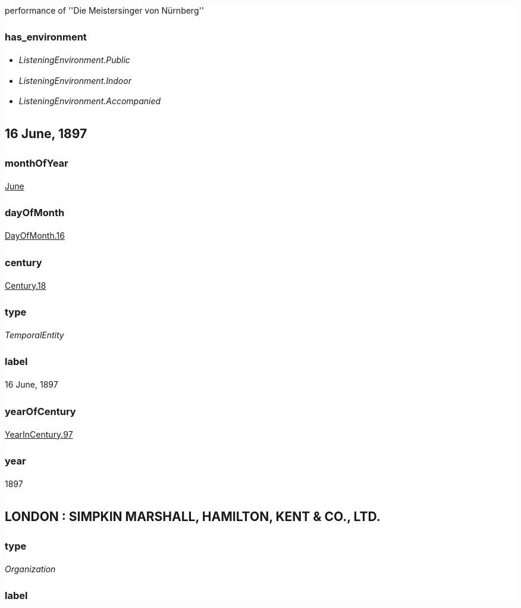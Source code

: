 
performance of ''Die Meistersinger von Nürnberg''

### has_environment

 - *ListeningEnvironment.Public*

 - *ListeningEnvironment.Indoor*

 - *ListeningEnvironment.Accompanied*

## 16 June, 1897

### monthOfYear


[June](#June)

### dayOfMonth


[DayOfMonth.16](#DayOfMonth.16)

### century


[Century.18](#Century.18)

### type


*TemporalEntity*

### label


16 June, 1897

### yearOfCentury


[YearInCentury.97](#YearInCentury.97)

### year


1897

## LONDON : SIMPKIN MARSHALL, HAMILTON, KENT & CO., LTD.

### type


*Organization*

### label
